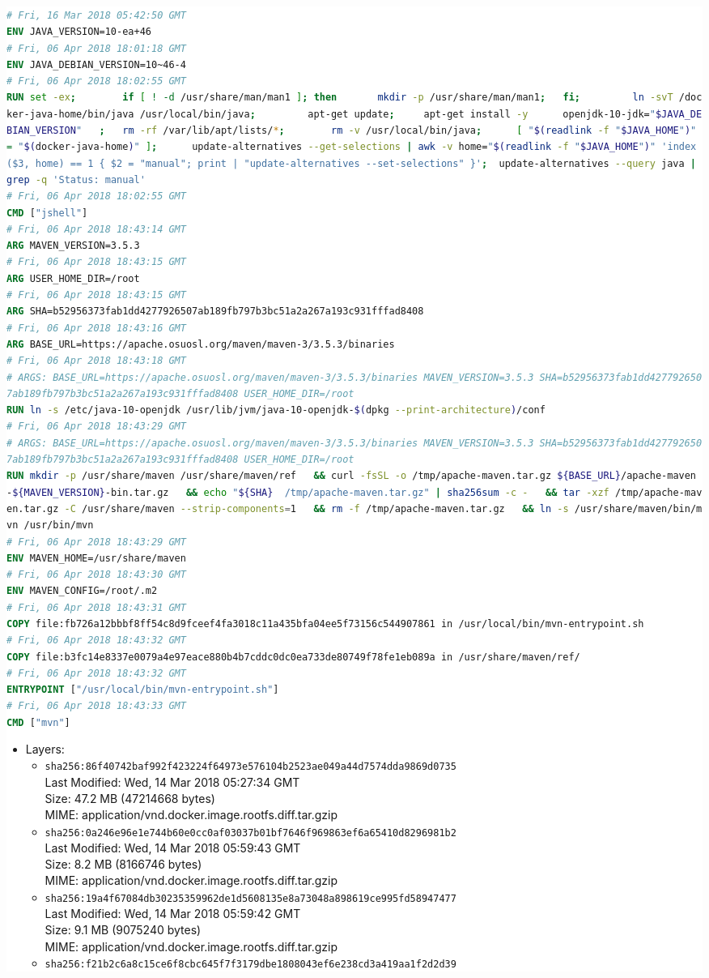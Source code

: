 ```dockerfile
# Fri, 16 Mar 2018 05:42:50 GMT
ENV JAVA_VERSION=10-ea+46
# Fri, 06 Apr 2018 18:01:18 GMT
ENV JAVA_DEBIAN_VERSION=10~46-4
# Fri, 06 Apr 2018 18:02:55 GMT
RUN set -ex; 		if [ ! -d /usr/share/man/man1 ]; then 		mkdir -p /usr/share/man/man1; 	fi; 		ln -svT /docker-java-home/bin/java /usr/local/bin/java; 		apt-get update; 	apt-get install -y 		openjdk-10-jdk="$JAVA_DEBIAN_VERSION" 	; 	rm -rf /var/lib/apt/lists/*; 		rm -v /usr/local/bin/java; 		[ "$(readlink -f "$JAVA_HOME")" = "$(docker-java-home)" ]; 		update-alternatives --get-selections | awk -v home="$(readlink -f "$JAVA_HOME")" 'index($3, home) == 1 { $2 = "manual"; print | "update-alternatives --set-selections" }'; 	update-alternatives --query java | grep -q 'Status: manual'
# Fri, 06 Apr 2018 18:02:55 GMT
CMD ["jshell"]
# Fri, 06 Apr 2018 18:43:14 GMT
ARG MAVEN_VERSION=3.5.3
# Fri, 06 Apr 2018 18:43:15 GMT
ARG USER_HOME_DIR=/root
# Fri, 06 Apr 2018 18:43:15 GMT
ARG SHA=b52956373fab1dd4277926507ab189fb797b3bc51a2a267a193c931fffad8408
# Fri, 06 Apr 2018 18:43:16 GMT
ARG BASE_URL=https://apache.osuosl.org/maven/maven-3/3.5.3/binaries
# Fri, 06 Apr 2018 18:43:18 GMT
# ARGS: BASE_URL=https://apache.osuosl.org/maven/maven-3/3.5.3/binaries MAVEN_VERSION=3.5.3 SHA=b52956373fab1dd4277926507ab189fb797b3bc51a2a267a193c931fffad8408 USER_HOME_DIR=/root
RUN ln -s /etc/java-10-openjdk /usr/lib/jvm/java-10-openjdk-$(dpkg --print-architecture)/conf
# Fri, 06 Apr 2018 18:43:29 GMT
# ARGS: BASE_URL=https://apache.osuosl.org/maven/maven-3/3.5.3/binaries MAVEN_VERSION=3.5.3 SHA=b52956373fab1dd4277926507ab189fb797b3bc51a2a267a193c931fffad8408 USER_HOME_DIR=/root
RUN mkdir -p /usr/share/maven /usr/share/maven/ref   && curl -fsSL -o /tmp/apache-maven.tar.gz ${BASE_URL}/apache-maven-${MAVEN_VERSION}-bin.tar.gz   && echo "${SHA}  /tmp/apache-maven.tar.gz" | sha256sum -c -   && tar -xzf /tmp/apache-maven.tar.gz -C /usr/share/maven --strip-components=1   && rm -f /tmp/apache-maven.tar.gz   && ln -s /usr/share/maven/bin/mvn /usr/bin/mvn
# Fri, 06 Apr 2018 18:43:29 GMT
ENV MAVEN_HOME=/usr/share/maven
# Fri, 06 Apr 2018 18:43:30 GMT
ENV MAVEN_CONFIG=/root/.m2
# Fri, 06 Apr 2018 18:43:31 GMT
COPY file:fb726a12bbbf8ff54c8d9fceef4fa3018c11a435bfa04ee5f73156c544907861 in /usr/local/bin/mvn-entrypoint.sh 
# Fri, 06 Apr 2018 18:43:32 GMT
COPY file:b3fc14e8337e0079a4e97eace880b4b7cddc0dc0ea733de80749f78fe1eb089a in /usr/share/maven/ref/ 
# Fri, 06 Apr 2018 18:43:32 GMT
ENTRYPOINT ["/usr/local/bin/mvn-entrypoint.sh"]
# Fri, 06 Apr 2018 18:43:33 GMT
CMD ["mvn"]
```

-	Layers:
	-	`sha256:86f40742baf992f423224f64973e576104b2523ae049a44d7574dda9869d0735`  
		Last Modified: Wed, 14 Mar 2018 05:27:34 GMT  
		Size: 47.2 MB (47214668 bytes)  
		MIME: application/vnd.docker.image.rootfs.diff.tar.gzip
	-	`sha256:0a246e96e1e744b60e0cc0af03037b01bf7646f969863ef6a65410d8296981b2`  
		Last Modified: Wed, 14 Mar 2018 05:59:43 GMT  
		Size: 8.2 MB (8166746 bytes)  
		MIME: application/vnd.docker.image.rootfs.diff.tar.gzip
	-	`sha256:19a4f67084db30235359962de1d5608135e8a73048a898619ce995fd58947477`  
		Last Modified: Wed, 14 Mar 2018 05:59:42 GMT  
		Size: 9.1 MB (9075240 bytes)  
		MIME: application/vnd.docker.image.rootfs.diff.tar.gzip
	-	`sha256:f21b2c6a8c15ce6f8cbc645f7f3179dbe1808043ef6e238cd3a419aa1f2d2d39`  